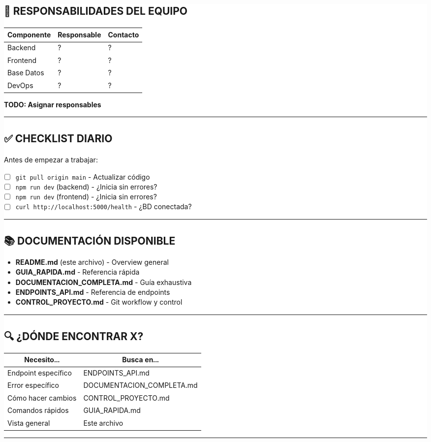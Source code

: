 
## 🎯 RESPONSABILIDADES DEL EQUIPO

| Componente | Responsable | Contacto |
|-----------|------------|----------|
| Backend | ? | ? |
| Frontend | ? | ? |
| Base Datos | ? | ? |
| DevOps | ? | ? |

**TODO: Asignar responsables**

---

## ✅ CHECKLIST DIARIO

Antes de empezar a trabajar:

- [ ] `git pull origin main` - Actualizar código
- [ ] `npm run dev` (backend) - ¿Inicia sin errores?
- [ ] `npm run dev` (frontend) - ¿Inicia sin errores?
- [ ] `curl http://localhost:5000/health` - ¿BD conectada?

---

## 📚 DOCUMENTACIÓN DISPONIBLE

- **README.md** (este archivo) - Overview general
- **GUIA_RAPIDA.md** - Referencia rápida
- **DOCUMENTACION_COMPLETA.md** - Guía exhaustiva
- **ENDPOINTS_API.md** - Referencia de endpoints
- **CONTROL_PROYECTO.md** - Git workflow y control

---

## 🔍 ¿DÓNDE ENCONTRAR X?

| Necesito... | Busca en... |
|-----------|-----------|
| Endpoint específico | ENDPOINTS_API.md |
| Error específico | DOCUMENTACION_COMPLETA.md |
| Cómo hacer cambios | CONTROL_PROYECTO.md |
| Comandos rápidos | GUIA_RAPIDA.md |
| Vista general | Este archivo |

---
